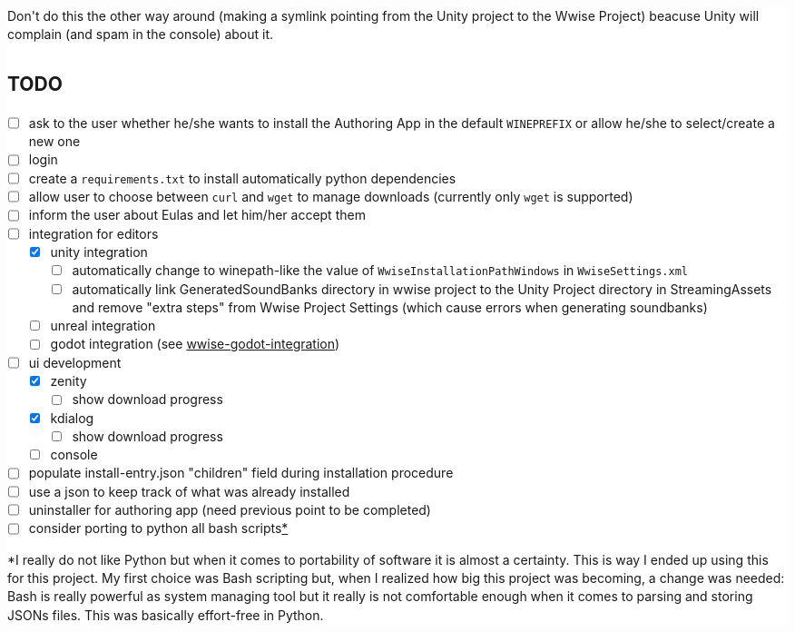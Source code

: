 Don't do this the other way around (making a symlink pointing from the Unity project to the Wwise Project) beacuse Unity will complain (and spam in the console) about it.

## TODO

- [ ] ask to the user whether he/she wants to install the Authoring App in the default `WINEPREFIX` or allow he/she to select/create a new one
- [ ] login
- [ ] create a `requirements.txt` to install automatically python dependencies
- [ ] allow user to choose between `curl` and `wget` to manage downloads (currently only `wget` is supported)
- [ ] inform the user about Eulas and let him/her accept them
- [ ] integration for editors
    - [X] unity integration
        - [ ] automatically change to winepath-like the value of `WwiseInstallationPathWindows` in `WwiseSettings.xml`
        - [ ] automatically link GeneratedSoundBanks directory in wwise project to the Unity Project directory in StreamingAssets and remove "extra steps" from Wwise Project Settings (which cause errors when generating soundbanks)
    - [ ] unreal integration
    - [ ] godot integration (see [wwise-godot-integration](https://github.com/alessandrofama/wwise-godot-integration))
- [ ] ui development
    - [X] zenity
        - [ ] show download progress
    - [X] kdialog
        - [ ] show download progress
    - [ ] console
- [ ] populate install-entry.json "children" field during installation procedure
- [ ] use a json to keep track of what was already installed
- [ ] uninstaller for authoring app (need previous point to be completed)
- [ ] consider porting to python all bash scripts[\*](#bash-deprecation)

<a name="bash-deprecation">\*</a>I really do not like Python but when it comes to portability of software it is almost a certainty. This is way I ended up using this for this project. My first choice was Bash scripting but, when I realized how big this project was becoming, a change was needed: Bash is really powerful as system managing tool but it really is not comfortable enough when it comes to parsing and storing JSONs files. This was basically effort-free in Python.

